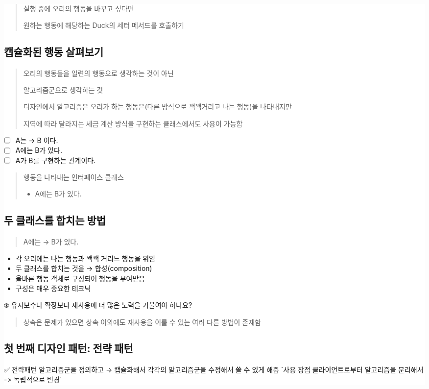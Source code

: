 > 실행 중에 오리의 행동을 바꾸고 싶다면
>
> 원하는 행동에 해당하는 Duck의 세터 메서드를 호출하기

## 캡슐화된 행동 살펴보기

> 오리의 행동들을 일련의 행동으로 생각하는 것이 아닌
>
> 알고리즘군으로 생각하는 것
>
> 디자인에서 알고리즘은 오리가 하는 행동은(다른 방식으로 꽥꽥거리고 나는 행동)을 나타내지만
>
> 지역에 따라 달라지는 세금 계산 방식을 구현하는 클래스에서도 사용이 가능함

* [ ] A는 → B 이다.
* [ ] A에는 B가 있다.
* [ ] A가 B를 구현하는 관계이다.

> 행동을 나타내는 인터페이스 클래스
>
> * A에는 B가 있다.

## 두 클래스를 합치는 방법

> A에는 → B가 있다.

* 각 오리에는 나는 행동과 꽥꽥 거리느 행동을 위임
* 두 클래스를 합치는 것을 → 합성(composition)
* 올바른 행동 객체로 구성되어 행동을 부여받음
* 구성은 매우 중요한 테크닉

❄️ 유지보수나 확장보다 재사용에 더 많은 노력을 기울여야 하나요?

> 상속은 문제가 있으면 상속 이외에도 재사용을 이룰 수 있는 여러 다른 방법이 존재함

## 첫 번째 디자인 패턴: 전략 패턴

✅ 전략패턴 알고리즘군을 정의하고 → 캡슐화해서 각각의 알고리즘군을 수정해서 쓸 수 있게 해줌 \`사용 장점 클라이언트로부터 알고리즘을 분리해서 -> 독립적으로 변경\`
